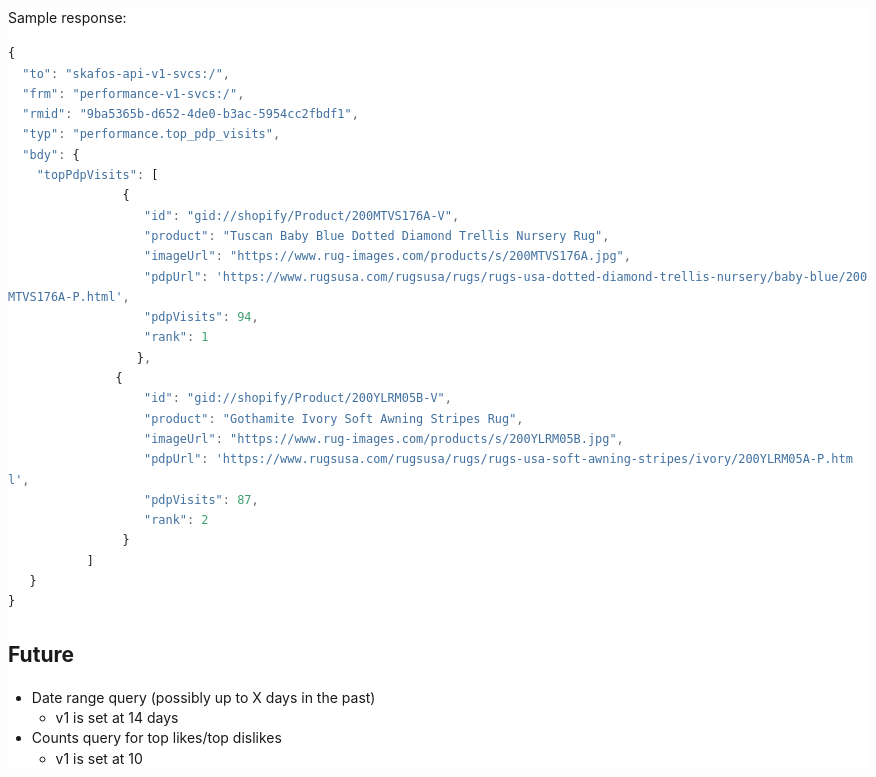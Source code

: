 Sample response:

```js
{
  "to": "skafos-api-v1-svcs:/",
  "frm": "performance-v1-svcs:/",
  "rmid": "9ba5365b-d652-4de0-b3ac-5954cc2fbdf1",
  "typ": "performance.top_pdp_visits",
  "bdy": {
    "topPdpVisits": [
                {
                   "id": "gid://shopify/Product/200MTVS176A-V",
                   "product": "Tuscan Baby Blue Dotted Diamond Trellis Nursery Rug",
                   "imageUrl": "https://www.rug-images.com/products/s/200MTVS176A.jpg",
                   "pdpUrl": 'https://www.rugsusa.com/rugsusa/rugs/rugs-usa-dotted-diamond-trellis-nursery/baby-blue/200MTVS176A-P.html',
                   "pdpVisits": 94,
                   "rank": 1
                  },
               {
                   "id": "gid://shopify/Product/200YLRM05B-V",
                   "product": "Gothamite Ivory Soft Awning Stripes Rug",
                   "imageUrl": "https://www.rug-images.com/products/s/200YLRM05B.jpg",
                   "pdpUrl": 'https://www.rugsusa.com/rugsusa/rugs/rugs-usa-soft-awning-stripes/ivory/200YLRM05A-P.html',
                   "pdpVisits": 87,
                   "rank": 2
                }
           ]
   }
}
```

## Future

* Date range query (possibly up to X days in the past)
  * v1 is set at 14 days
* Counts query for top likes/top dislikes
  * v1 is set at 10
